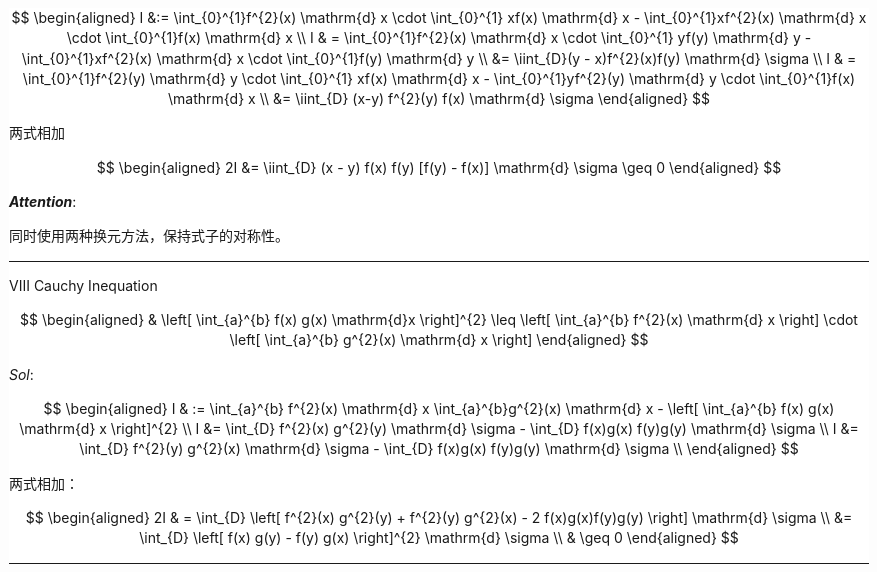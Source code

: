 $$
\begin{aligned}
    I &:= \int_{0}^{1}f^{2}(x) \mathrm{d} x \cdot \int_{0}^{1} xf(x)  \mathrm{d} x
        - \int_{0}^{1}xf^{2}(x) \mathrm{d} x \cdot \int_{0}^{1}f(x)  \mathrm{d} x \\
    I & = \int_{0}^{1}f^{2}(x) \mathrm{d} x \cdot \int_{0}^{1} yf(y)  \mathrm{d} y
        - \int_{0}^{1}xf^{2}(x) \mathrm{d} x \cdot \int_{0}^{1}f(y)  \mathrm{d} y \\
        &= \iint_{D}(y - x)f^{2}(x)f(y) \mathrm{d} \sigma \\
    I & = \int_{0}^{1}f^{2}(y) \mathrm{d} y \cdot \int_{0}^{1} xf(x)  \mathrm{d} x
        - \int_{0}^{1}yf^{2}(y) \mathrm{d} y \cdot \int_{0}^{1}f(x)  \mathrm{d} x \\
        &= \iint_{D} (x-y) f^{2}(y) f(x)  \mathrm{d} \sigma
\end{aligned}
$$

两式相加

$$
\begin{aligned}
    2I &= \iint_{D} (x - y) f(x) f(y) [f(y) - f(x)]  \mathrm{d} \sigma \geq 0
\end{aligned}
$$

***Attention***:

同时使用两种换元方法，保持式子的对称性。

---

VIII Cauchy Inequation

$$
\begin{aligned}
    &  \left[ \int_{a}^{b} f(x) g(x)  \mathrm{d}x \right]^{2} \leq  \left[ \int_{a}^{b} f^{2}(x)  \mathrm{d} x \right] \cdot  \left[ \int_{a}^{b} g^{2}(x)  \mathrm{d} x \right]
\end{aligned}
$$

*Sol*:

$$
\begin{aligned}
    I & := \int_{a}^{b} f^{2}(x)  \mathrm{d} x \int_{a}^{b}g^{2}(x)  \mathrm{d} x -  \left[ \int_{a}^{b} f(x) g(x)  \mathrm{d} x \right]^{2} \\
    I &= \int_{D} f^{2}(x) g^{2}(y)  \mathrm{d} \sigma - \int_{D} f(x)g(x) f(y)g(y)  \mathrm{d} \sigma \\
    I &= \int_{D} f^{2}(y) g^{2}(x)  \mathrm{d} \sigma - \int_{D} f(x)g(x) f(y)g(y)  \mathrm{d} \sigma \\
\end{aligned}
$$

两式相加：

$$
\begin{aligned}
    2I & = \int_{D}  \left[ f^{2}(x) g^{2}(y) + f^{2}(y) g^{2}(x) - 2 f(x)g(x)f(y)g(y) \right]  \mathrm{d} \sigma \\
    &= \int_{D}  \left[ f(x) g(y) - f(y) g(x) \right]^{2}  \mathrm{d} \sigma \\
    & \geq 0
\end{aligned}
$$

---